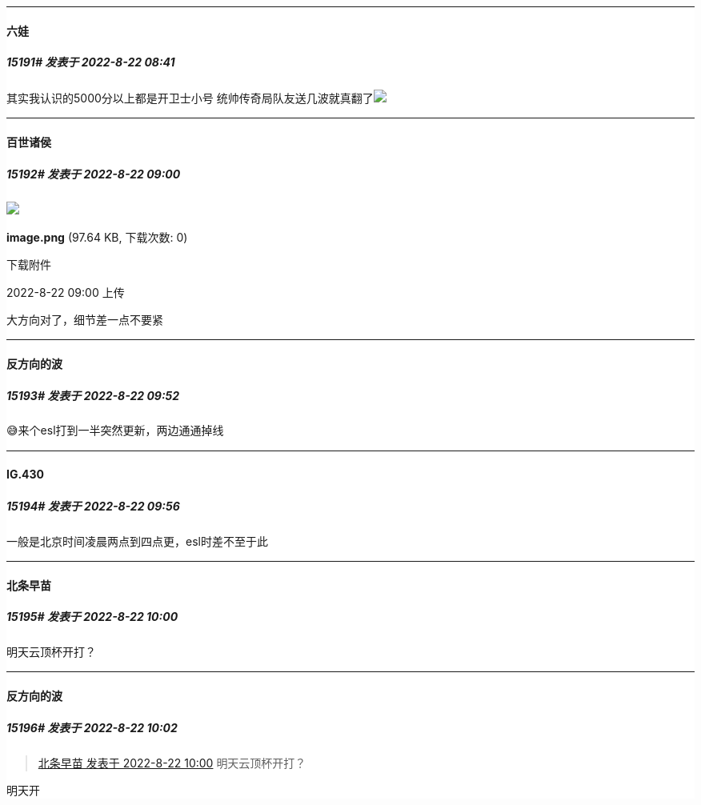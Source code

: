 

*****

####  六娃  
##### 15191#       发表于 2022-8-22 08:41

其实我认识的5000分以上都是开卫士小号
统帅传奇局队友送几波就真翻了<img src="https://static.saraba1st.com/image/smiley/face2017/066.png" referrerpolicy="no-referrer">



*****

####  百世诸侯  
##### 15192#       发表于 2022-8-22 09:00

<img src="https://img.saraba1st.com/forum/202208/22/090042ktn7rpi0bn000jrd.png" referrerpolicy="no-referrer">

<strong>image.png</strong> (97.64 KB, 下载次数: 0)

下载附件

2022-8-22 09:00 上传

大方向对了，细节差一点不要紧



*****

####  反方向的波  
##### 15193#       发表于 2022-8-22 09:52

😅来个esl打到一半突然更新，两边通通掉线

*****

####  IG.430  
##### 15194#       发表于 2022-8-22 09:56

一般是北京时间凌晨两点到四点更，esl时差不至于此



*****

####  北条早苗  
##### 15195#       发表于 2022-8-22 10:00

明天云顶杯开打？

*****

####  反方向的波  
##### 15196#       发表于 2022-8-22 10:02

<blockquote><a href="httphttps://bbs.saraba1st.com/2b/forum.php?mod=redirect&amp;goto=findpost&amp;pid=57167666&amp;ptid=2084957" target="_blank">北条早苗 发表于 2022-8-22 10:00</a>
明天云顶杯开打？</blockquote>
明天开
